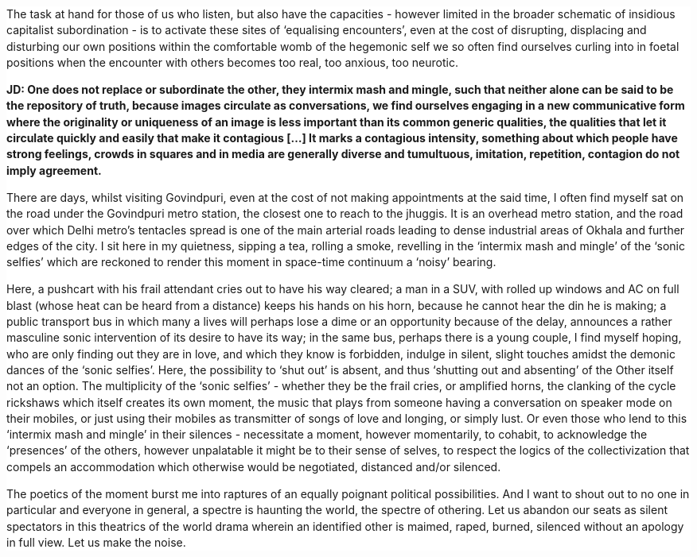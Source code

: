 The task at hand for those of us who listen, but also have the
capacities - however limited in the broader schematic of insidious
capitalist subordination - is to activate these sites of ‘equalising
encounters’, even at the cost of disrupting, displacing and disturbing
our own positions within the comfortable womb of the hegemonic self we
so often find ourselves curling into in foetal positions when the
encounter with others becomes too real, too anxious, too neurotic.

**JD: One does not replace or subordinate the other, they intermix mash
and mingle, such that neither alone can be said to be the repository of
truth, because images circulate as conversations, we find ourselves
engaging in a new communicative form where the originality or uniqueness
of an image is less important than its common generic qualities, the
qualities that let it circulate quickly and easily that make it
contagious \[…\] It marks a contagious intensity, something about which
people have strong feelings, crowds in squares and in media are
generally diverse and tumultuous, imitation, repetition, contagion do
not imply agreement.**

There are days, whilst visiting Govindpuri, even at the cost of not
making appointments at the said time, I often find myself sat on the
road under the Govindpuri metro station, the closest one to reach to the
jhuggis. It is an overhead metro station, and the road over which Delhi
metro’s tentacles spread is one of the main arterial roads leading to
dense industrial areas of Okhala and further edges of the city. I sit
here in my quietness, sipping a tea, rolling a smoke, revelling in the
‘intermix mash and mingle’ of the ‘sonic selfies’ which are reckoned to
render this moment in space-time continuum a ‘noisy’ bearing.

Here, a pushcart with his frail attendant cries out to have his way
cleared; a man in a SUV, with rolled up windows and AC on full blast
(whose heat can be heard from a distance) keeps his hands on his horn,
because he cannot hear the din he is making; a public transport bus in
which many a lives will perhaps lose a dime or an opportunity because of
the delay, announces a rather masculine sonic intervention of its desire
to have its way; in the same bus, perhaps there is a young couple, I
find myself hoping, who are only finding out they are in love, and which
they know is forbidden, indulge in silent, slight touches amidst the
demonic dances of the ‘sonic selfies’. Here, the possibility to ‘shut
out’ is absent, and thus ‘shutting out and absenting’ of the Other
itself not an option. The multiplicity of the ‘sonic selfies’ - whether
they be the frail cries, or amplified horns, the clanking of the cycle
rickshaws which itself creates its own moment, the music that plays from
someone having a conversation on speaker mode on their mobiles, or just
using their mobiles as transmitter of songs of love and longing, or
simply lust. Or even those who lend to this ‘intermix mash and mingle’
in their silences - necessitate a moment, however momentarily, to
cohabit, to acknowledge the ‘presences’ of the others, however
unpalatable it might be to their sense of selves, to respect the logics
of the collectivization that compels an accommodation which otherwise
would be negotiated, distanced and/or silenced.

The poetics of the moment burst me into raptures of an equally poignant
political possibilities. And I want to shout out to no one in particular
and everyone in general, a spectre is haunting the world, the spectre of
othering. Let us abandon our seats as silent spectators in this
theatrics of the world drama wherein an identified other is maimed,
raped, burned, silenced without an apology in full view. Let us make the
noise.


[^7_1]: Jodi Dean, 'Jodi Dean - Selfie Communism', *YouTube*, https://www.youtube.com/watch?v=iZvvH56XqCw. Geert Lovink, ‘Narcissus Confirmed: Technologies of the Minimal Selfie’, *Sad by Design: On Platform Nihilism*, Pluto Press, 2019, pp. 98-107.
[^7_2]: Louis Althusser, *Philosophy of the Encounter Later Writings: 1978-1987*, G. M. Goshgarian, Oliver Corpet and François Matheron (eds) New York: Verso, 2006.
[^7_3]: The bodily presences of the *others* itself reckoned loud, uncouth and immoral, and thus even in their ‘silent’ presences, these bodies are not desired.
[^7_4]: Office of the Registrar & Census Commissioner, Ministry of Home Affairs, Government of India, ‘Housing Stock, Amenities & Assets in Slums - Census 2011’, http://censusindia.gov.in/2011census/hlo/Slum\_table/Slum\_table.html.
[^7_5]: Tripta Chandola, ‘Dumped through Technology: A Policy Maker's Guide to Disenfranchising Slum Dwellers’, *Journal of Creative Communications*, 8.2-3 (2013), pp. 265–275.
[^7_6]: Moushumi Das Gupta, ‘Amenities in the Slums Match up to Urban Homes’, *Hindustan Times,* 22 March 2013, https://www.hindustantimes.com/delhi/amenities-in-slums-match-up-to-urban-homes/story-krqsZjciIVd7pb7vsCI8iP.html.
[^7_7]: Uma Vishnu, ‘34% in Slums Have no Toilet, but 63% Own Mobile’, *Indian Express*, 22 March 2013, http://archive.indianexpress.com/news/34—in-slums-have-no-toilet-but-63--own-mobile-phone/1091573/.
[^7_8]: Tania M. Li, *The Will to Improve: Governmentality, Development, and the Practice of Politics,* Duke University Press, 2007, p. 126.
[^7_9]: cf. James Ferguson, *The Anti-politics Machine: 'Development', Depoliticization, and Bureaucratic Power in Lesotho,* Minnesota UP, 1994.
[^7_10]: Wikipedia Contributors, ‘Economic Liberalisation in India’, *Wikipedia*, August 2014, https://en.wikipedia.org/wiki/Economic\_liberalisation\_in\_India, accessed 1st April 2020.
[^7_11]: Department of Telecommunications, Ministry of Communications, Government of India, ‘New Telecom Policy, 1994’, https://dot.gov.in/national-telecom-policy-1994.
[^7_12]: Department of Telecommunications, Ministry of Communications, Government of India, ‘New Telecom Policy, 1999’, https://dot.gov.in/new-telecom-policy-1999.
[^7_13]: Here, I have to extend my sincere acknowledgements to Geert Lovink. It was only after hearing his talk, even though I had read the text earlier, at the Kochi Biennale, 2017, that the idea of ‘sonic selfies’ as conceptual framing began to hum a tune in my head, which I hope to have put together in symphony here.
[^7_14]: Jaroslav Krejci, ‘A New Model of Scientific Atheism, *Concurrence,* 1.1 (1969): 87.